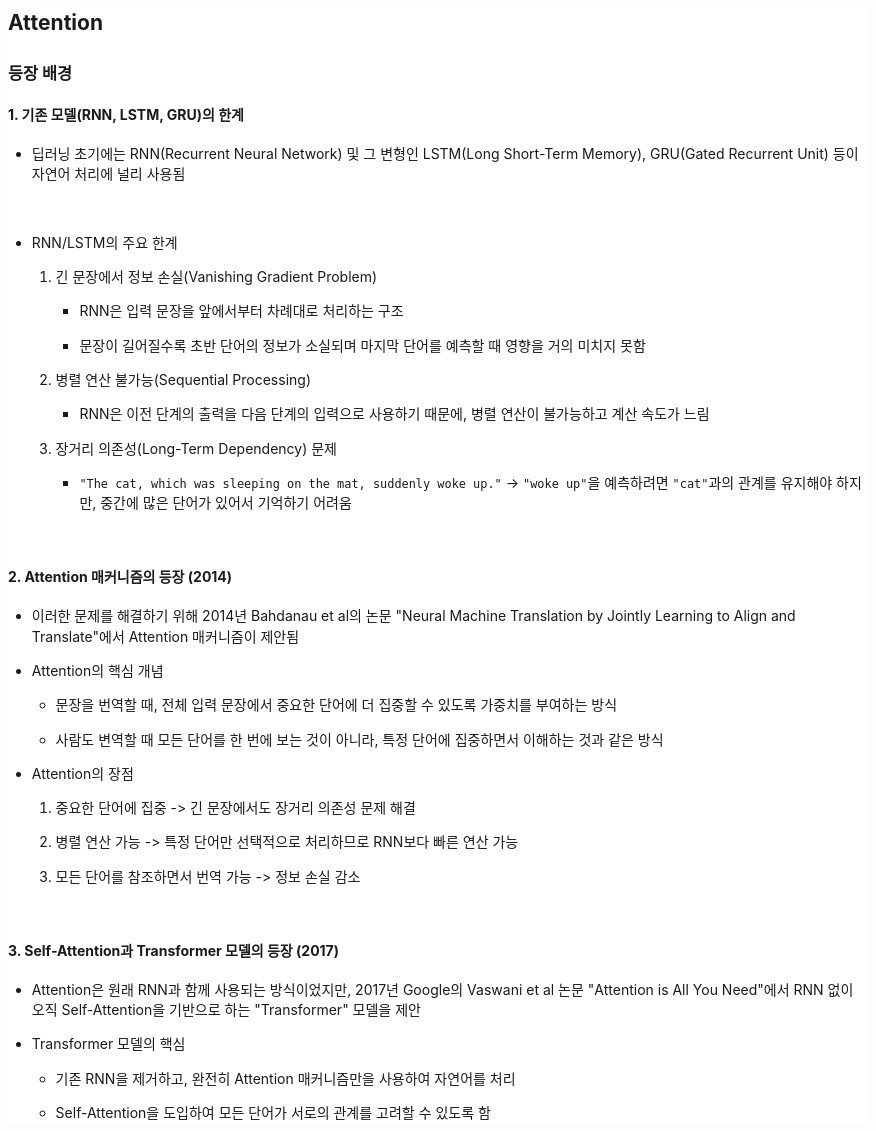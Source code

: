 ## Attention

### 등장 배경

#### 1. 기존 모델(RNN, LSTM, GRU)의 한계

- 딥러닝 초기에는 RNN(Recurrent Neural Network) 및 그 변형인 LSTM(Long Short-Term Memory), GRU(Gated Recurrent Unit) 등이 자연어 처리에 널리 사용됨

<br />

- RNN/LSTM의 주요 한계

    1. 긴 문장에서 정보 손실(Vanishing Gradient Problem)

        - RNN은 입력 문장을 앞에서부터 차례대로 처리하는 구조

        - 문장이 길어질수록 초반 단어의 정보가 소실되며 마지막 단어를 예측할 때 영향을 거의 미치지 못함
    
    2. 병렬 연산 불가능(Sequential Processing)

        - RNN은 이전 단계의 출력을 다음 단계의 입력으로 사용하기 때문에, 병렬 연산이 불가능하고 계산 속도가 느림
    
    3. 장거리 의존성(Long-Term Dependency) 문제

        - ```"The cat, which was sleeping on the mat, suddenly woke up."``` -> ```"woke up"```을 예측하려면 ```"cat"```과의 관계를 유지해야 하지만, 중간에 많은 단어가 있어서 기억하기 어려움

<br />

#### 2. Attention 매커니즘의 등장 (2014)

- 이러한 문제를 해결하기 위해 2014년 Bahdanau et al의 논문 "Neural Machine Translation by Jointly Learning to Align and Translate"에서 Attention 매커니즘이 제안됨

- Attention의 핵심 개념

    - 문장을 번역할 때, 전체 입력 문장에서 중요한 단어에 더 집중할 수 있도록 가중치를 부여하는 방식

    - 사람도 변역할 때 모든 단어를 한 번에 보는 것이 아니라, 특정 단어에 집중하면서 이해하는 것과 같은 방식

- Attention의 장점

    1. 중요한 단어에 집중 -> 긴 문장에서도 장거리 의존성 문제 해결

    2. 병렬 연산 가능 -> 특정 단어만 선택적으로 처리하므로 RNN보다 빠른 연산 가능

    3. 모든 단어를 참조하면서 번역 가능 -> 정보 손실 감소

<br />

#### 3. Self-Attention과 Transformer 모델의 등장 (2017)

- Attention은 원래 RNN과 함께 사용되는 방식이었지만, 2017년 Google의 Vaswani et al 논문 "Attention is All You Need"에서 RNN 없이 오직 Self-Attention을 기반으로 하는 "Transformer" 모델을 제안

- Transformer 모델의 핵심

    - 기존 RNN을 제거하고, 완전히 Attention 매커니즘만을 사용하여 자연어를 처리

    - Self-Attention을 도입하여 모든 단어가 서로의 관계를 고려할 수 있도록 함
